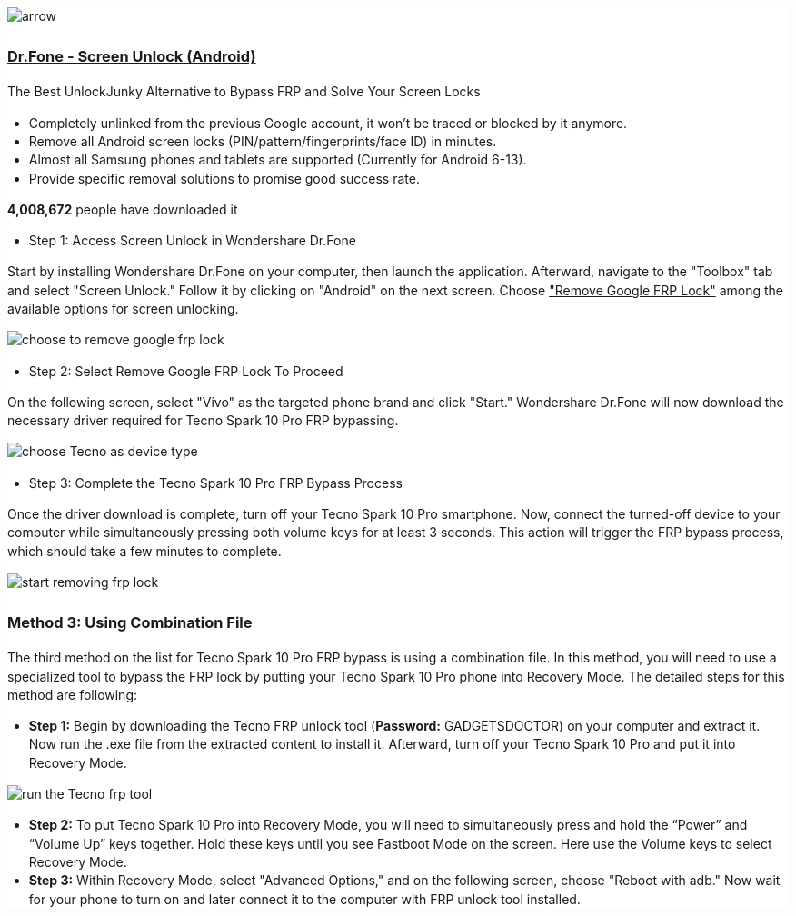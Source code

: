![arrow](https://drfone.wondershare.com/style/images/arrow_up.png)

### [Dr.Fone - Screen Unlock (Android)](https://tools.techidaily.com/wondershare-dr-fone-unlock-android-screen/)

The Best UnlockJunky Alternative to Bypass FRP and Solve Your Screen Locks

- Completely unlinked from the previous Google account, it won’t be traced or blocked by it anymore.
- Remove all Android screen locks (PIN/pattern/fingerprints/face ID) in minutes.
- Almost all Samsung phones and tablets are supported (Currently for Android 6-13).
- Provide specific removal solutions to promise good success rate.

**4,008,672** people have downloaded it

- Step 1: Access Screen Unlock in Wondershare Dr.Fone

Start by installing Wondershare Dr.Fone on your computer, then launch the application. Afterward, navigate to the "Toolbox" tab and select "Screen Unlock." Follow it by clicking on "Android" on the next screen. Choose ["Remove Google FRP Lock"](https://drfone.wondershare.com/factory-reset-protection/frp-bypass-google-account.html) among the available options for screen unlocking.

![choose to remove google frp lock](https://images.wondershare.com/drfone/guide/android-screen-unlock-3.png)

- Step 2: Select Remove Google FRP Lock To Proceed

On the following screen, select "Vivo" as the targeted phone brand and click "Start." Wondershare Dr.Fone will now download the necessary driver required for Tecno Spark 10 Pro FRP bypassing.

![choose Tecno as device type](https://images.wondershare.com/drfone/guide/remove-android-frp-lock-1.png)

- Step 3: Complete the Tecno Spark 10 Pro FRP Bypass Process

Once the driver download is complete, turn off your Tecno Spark 10 Pro smartphone. Now, connect the turned-off device to your computer while simultaneously pressing both volume keys for at least 3 seconds. This action will trigger the FRP bypass process, which should take a few minutes to complete.

![start removing frp lock](https://images.wondershare.com/drfone/guide/remove-android-frp-lock-4.png)

### Method 3: Using Combination File

The third method on the list for Tecno Spark 10 Pro FRP bypass is using a combination file. In this method, you will need to use a specialized tool to bypass the FRP lock by putting your Tecno Spark 10 Pro phone into Recovery Mode. The detailed steps for this method are following:

- **Step 1:** Begin by downloading the [Tecno FRP unlock tool](http://www.mediafire.com/file/73kkpacf53sw2au/VIVO_FRP_TOOL_V1.0_BY_TEAM_GD.rar/file) (**Password:** GADGETSDOCTOR) on your computer and extract it. Now run the .exe file from the extracted content to install it. Afterward, turn off your Tecno Spark 10 Pro and put it into Recovery Mode.

![run the Tecno frp tool](https://images.wondershare.com/drfone/article/2023/07/vivo-y20-frp-lock-7.jpg)

- **Step 2:** To put Tecno Spark 10 Pro into Recovery Mode, you will need to simultaneously press and hold the “Power” and “Volume Up” keys together. Hold these keys until you see Fastboot Mode on the screen. Here use the Volume keys to select Recovery Mode.
- **Step 3:** Within Recovery Mode, select "Advanced Options," and on the following screen, choose "Reboot with adb." Now wait for your phone to turn on and later connect it to the computer with FRP unlock tool installed.
